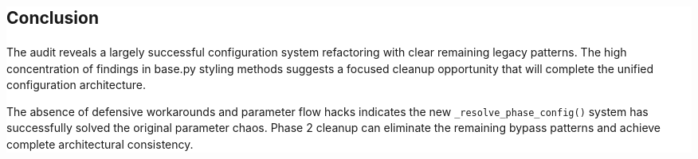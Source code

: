 ## Conclusion

The audit reveals a largely successful configuration system refactoring with clear remaining legacy patterns. The high concentration of findings in base.py styling methods suggests a focused cleanup opportunity that will complete the unified configuration architecture.

The absence of defensive workarounds and parameter flow hacks indicates the new `_resolve_phase_config()` system has successfully solved the original parameter chaos. Phase 2 cleanup can eliminate the remaining bypass patterns and achieve complete architectural consistency.